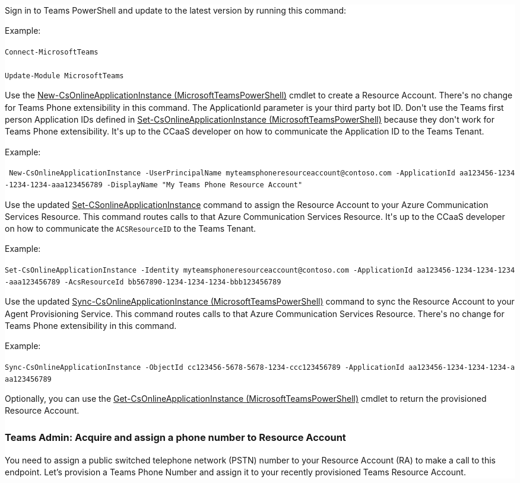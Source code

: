 Sign in to Teams PowerShell and update to the latest version by running this command:

Example:

```azurecli
Connect-MicrosoftTeams 

Update-Module MicrosoftTeams 
```

Use the [New-CsOnlineApplicationInstance (MicrosoftTeamsPowerShell)](/powershell/module/teams/new-csonlineapplicationinstance) cmdlet to create a Resource Account. There's no change for Teams Phone extensibility in this command. The ApplicationId parameter is your third party bot ID. Don't use the Teams first person Application IDs defined in [Set-CsOnlineApplicationInstance (MicrosoftTeamsPowerShell)](/powershell/module/teams/set-csonlineapplicationinstance#-applicationid) because they don't work for Teams Phone extensibility. It's up to the CCaaS developer on how to communicate the Application ID to the Teams Tenant.

Example:

```azurecli
 New-CsOnlineApplicationInstance -UserPrincipalName myteamsphoneresourceaccount@contoso.com -ApplicationId aa123456-1234-1234-1234-aaa123456789 -DisplayName "My Teams Phone Resource Account" 
```

Use the updated [Set-CSonlineApplicationInstance](/powershell/module/skype/set-csonlineapplicationinstance) command to assign the Resource Account to your Azure Communication Services Resource. This command routes calls to that Azure Communication Services Resource. It's up to the CCaaS developer on how to communicate the `ACSResourceID` to the Teams Tenant.

Example:

```azurecli
Set-CsOnlineApplicationInstance -Identity myteamsphoneresourceaccount@contoso.com -ApplicationId aa123456-1234-1234-1234-aaa123456789 -AcsResourceId bb567890-1234-1234-1234-bbb123456789 
```

Use the updated [Sync-CsOnlineApplicationInstance (MicrosoftTeamsPowerShell)](/powershell/module/teams/sync-csonlineapplicationinstance) command to sync the Resource Account to your Agent Provisioning Service. This command routes calls to that Azure Communication Services Resource. There's no change for Teams Phone extensibility in this command.

Example:

```azurecli
Sync-CsOnlineApplicationInstance -ObjectId cc123456-5678-5678-1234-ccc123456789 -ApplicationId aa123456-1234-1234-1234-aaa123456789  
```

Optionally, you can use the [Get-CsOnlineApplicationInstance (MicrosoftTeamsPowerShell)](/powershell/module/teams/get-csonlineapplicationinstance) cmdlet to return the provisioned Resource Account.

### Teams Admin: Acquire and assign a phone number to Resource Account

You need to assign a public switched telephone network (PSTN) number to your Resource Account (RA) to make a call to this endpoint. Let’s provision a Teams Phone Number and assign it to your recently provisioned Teams Resource Account.
